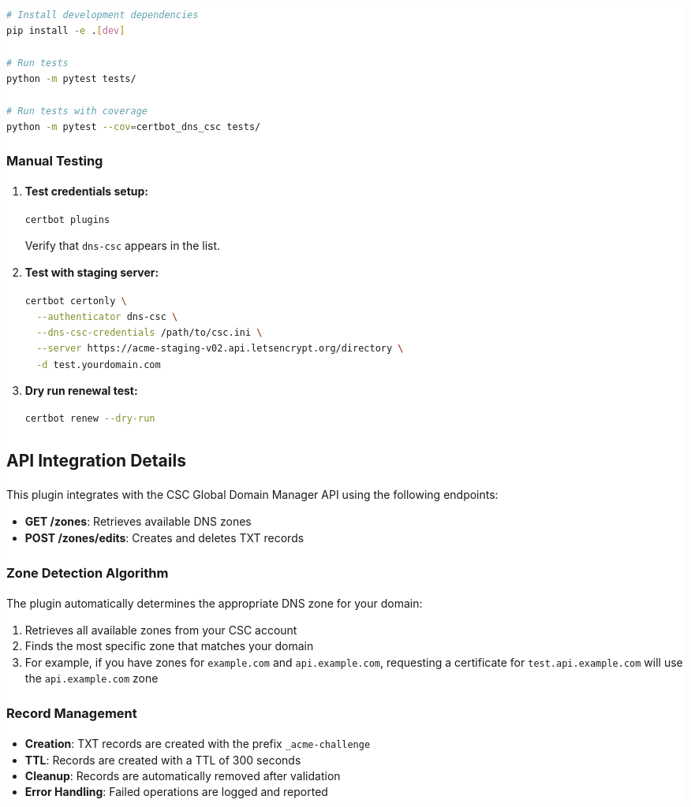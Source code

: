 ```bash
# Install development dependencies
pip install -e .[dev]

# Run tests
python -m pytest tests/

# Run tests with coverage
python -m pytest --cov=certbot_dns_csc tests/
```

### Manual Testing

1. **Test credentials setup:**
   ```bash
   certbot plugins
   ```
   Verify that `dns-csc` appears in the list.

2. **Test with staging server:**
   ```bash
   certbot certonly \
     --authenticator dns-csc \
     --dns-csc-credentials /path/to/csc.ini \
     --server https://acme-staging-v02.api.letsencrypt.org/directory \
     -d test.yourdomain.com
   ```

3. **Dry run renewal test:**
   ```bash
   certbot renew --dry-run
   ```

## API Integration Details

This plugin integrates with the CSC Global Domain Manager API using the following endpoints:

- **GET /zones**: Retrieves available DNS zones
- **POST /zones/edits**: Creates and deletes TXT records

### Zone Detection Algorithm

The plugin automatically determines the appropriate DNS zone for your domain:

1. Retrieves all available zones from your CSC account
2. Finds the most specific zone that matches your domain
3. For example, if you have zones for `example.com` and `api.example.com`, requesting a certificate for `test.api.example.com` will use the `api.example.com` zone

### Record Management

- **Creation**: TXT records are created with the prefix `_acme-challenge`
- **TTL**: Records are created with a TTL of 300 seconds
- **Cleanup**: Records are automatically removed after validation
- **Error Handling**: Failed operations are logged and reported
